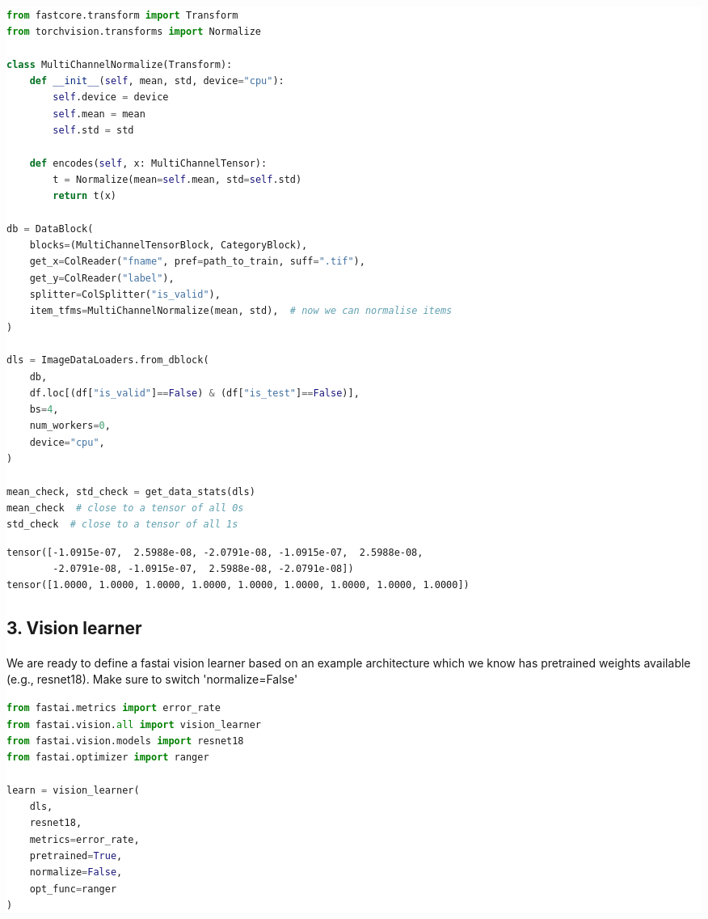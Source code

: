 
```python
from fastcore.transform import Transform
from torchvision.transforms import Normalize

class MultiChannelNormalize(Transform):
    def __init__(self, mean, std, device="cpu"):
        self.device = device
        self.mean = mean
        self.std = std

    def encodes(self, x: MultiChannelTensor):
        t = Normalize(mean=self.mean, std=self.std)
        return t(x)

db = DataBlock(
    blocks=(MultiChannelTensorBlock, CategoryBlock),
    get_x=ColReader("fname", pref=path_to_train, suff=".tif"),
    get_y=ColReader("label"),
    splitter=ColSplitter("is_valid"),
    item_tfms=MultiChannelNormalize(mean, std),  # now we can normalise items
)

dls = ImageDataLoaders.from_dblock(
    db,
    df.loc[(df["is_valid"]==False) & (df["is_test"]==False)],
    bs=4,
    num_workers=0,
    device="cpu",
)

mean_check, std_check = get_data_stats(dls)
mean_check  # close to a tensor of all 0s
std_check  # close to a tensor of all 1s
```
    tensor([-1.0915e-07,  2.5988e-08, -2.0791e-08, -1.0915e-07,  2.5988e-08,
            -2.0791e-08, -1.0915e-07,  2.5988e-08, -2.0791e-08])
    tensor([1.0000, 1.0000, 1.0000, 1.0000, 1.0000, 1.0000, 1.0000, 1.0000, 1.0000])

## 3. Vision learner
We are ready to define a fastai vision learner based on an example architecture which we know has pretrained weights available (e.g., resnet18). Make sure to switch 'normalize=False'

```python
from fastai.metrics import error_rate
from fastai.vision.all import vision_learner
from fastai.vision.models import resnet18
from fastai.optimizer import ranger

learn = vision_learner(
    dls,
    resnet18,
    metrics=error_rate,
    pretrained=True,
    normalize=False,
    opt_func=ranger
)
```
